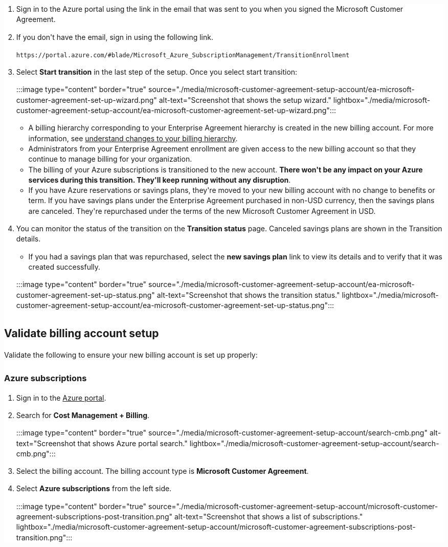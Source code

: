 1. Sign in to the Azure portal using the link in the email that was sent to you when you signed the Microsoft Customer Agreement.

2. If you don't have the email, sign in using the following link.

   `https://portal.azure.com/#blade/Microsoft_Azure_SubscriptionManagement/TransitionEnrollment`

3. Select **Start transition** in the last step of the setup. Once you select start transition:

    :::image type="content" border="true" source="./media/microsoft-customer-agreement-setup-account/ea-microsoft-customer-agreement-set-up-wizard.png" alt-text="Screenshot that shows the setup wizard." lightbox="./media/microsoft-customer-agreement-setup-account/ea-microsoft-customer-agreement-set-up-wizard.png":::

    - A billing hierarchy corresponding to your Enterprise Agreement hierarchy is created in the new billing account. For more information, see [understand changes to your billing hierarchy](#understand-changes-to-your-billing-hierarchy).
    - Administrators from your Enterprise Agreement enrollment are given access to the new billing account so that they continue to manage billing for your organization.
    - The billing of your Azure subscriptions is transitioned to the new account. **There won't be any impact on your Azure services during this transition. They'll keep running without any disruption**.
    - If you have Azure reservations or savings plans, they're moved to your new billing account with no change to benefits or term. If you have savings plans under the Enterprise Agreement purchased in non-USD currency, then the savings plans are canceled. They're repurchased under the terms of the new Microsoft Customer Agreement in USD.

4. You can monitor the status of the transition on the **Transition status** page. Canceled savings plans are shown in the Transition details.
    - If you had a savings plan that was repurchased, select the **new savings plan** link to view its details and to verify that it was created successfully.

   :::image type="content" border="true" source="./media/microsoft-customer-agreement-setup-account/ea-microsoft-customer-agreement-set-up-status.png" alt-text="Screenshot that shows the transition status." lightbox="./media/microsoft-customer-agreement-setup-account/ea-microsoft-customer-agreement-set-up-status.png":::

## Validate billing account setup

 Validate the following to ensure your new billing account is set up properly:

### Azure subscriptions

1. Sign in to the [Azure portal](https://portal.azure.com).

2. Search for **Cost Management + Billing**.

   :::image type="content" border="true" source="./media/microsoft-customer-agreement-setup-account/search-cmb.png" alt-text="Screenshot that shows Azure portal search." lightbox="./media/microsoft-customer-agreement-setup-account/search-cmb.png":::

3. Select the billing account. The billing account type is **Microsoft Customer Agreement**.

4. Select **Azure subscriptions** from the left side.

   :::image type="content" border="true" source="./media/microsoft-customer-agreement-setup-account/microsoft-customer-agreement-subscriptions-post-transition.png" alt-text="Screenshot that shows a list of subscriptions." lightbox="./media/microsoft-customer-agreement-setup-account/microsoft-customer-agreement-subscriptions-post-transition.png":::

